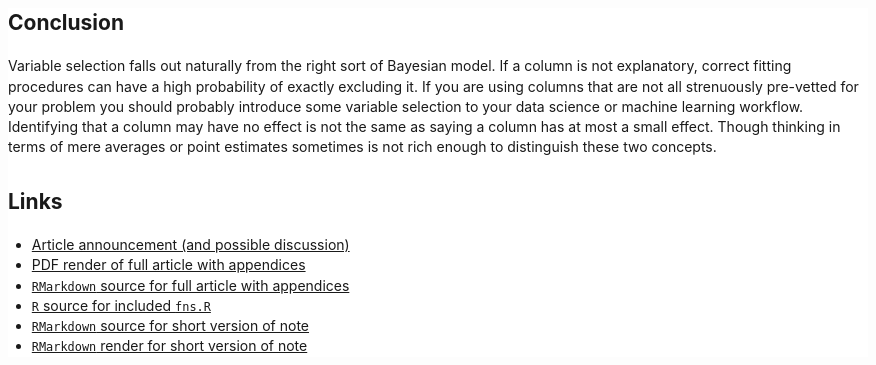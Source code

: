 ## Conclusion

Variable selection falls out naturally from the right sort of Bayesian
model. If a column is not explanatory, correct fitting procedures can
have a high probability of exactly excluding it. If you are using
columns that are not all strenuously pre-vetted for your problem you
should probably introduce some variable selection to your data science
or machine learning workflow. Identifying that a column may have no
effect is not the same as saying a column has at most a small effect.
Though thinking in terms of mere averages or point estimates sometimes
is not rich enough to distinguish these two concepts.

## Links

-   [Article announcement (and possible
    discussion)](http://www.win-vector.com/blog/2020/05/dont-feel-guilty-about-selecting-variables/)
-   [PDF render of full article with
    appendices](https://github.com/WinVector/vtreat/blob/master/extras/VariablePruning/Variable_Selection_w_Appendices.pdf)
-   [`RMarkdown` source for full article with
    appendices](https://github.com/WinVector/vtreat/blob/master/extras/VariablePruning/Variable_Selection_w_Appendices.Rmd)
-   [`R` source for included
    `fns.R`](https://github.com/WinVector/vtreat/blob/master/extras/VariablePruning/fns.R)
-   [`RMarkdown` source for short version of
    note](https://github.com/WinVector/vtreat/blob/master/extras/VariablePruning/Variable_Selection.Rmd)
-   [`RMarkdown` render for short version of
    note](https://github.com/WinVector/vtreat/blob/master/extras/VariablePruning/Variable_Selection.md)
